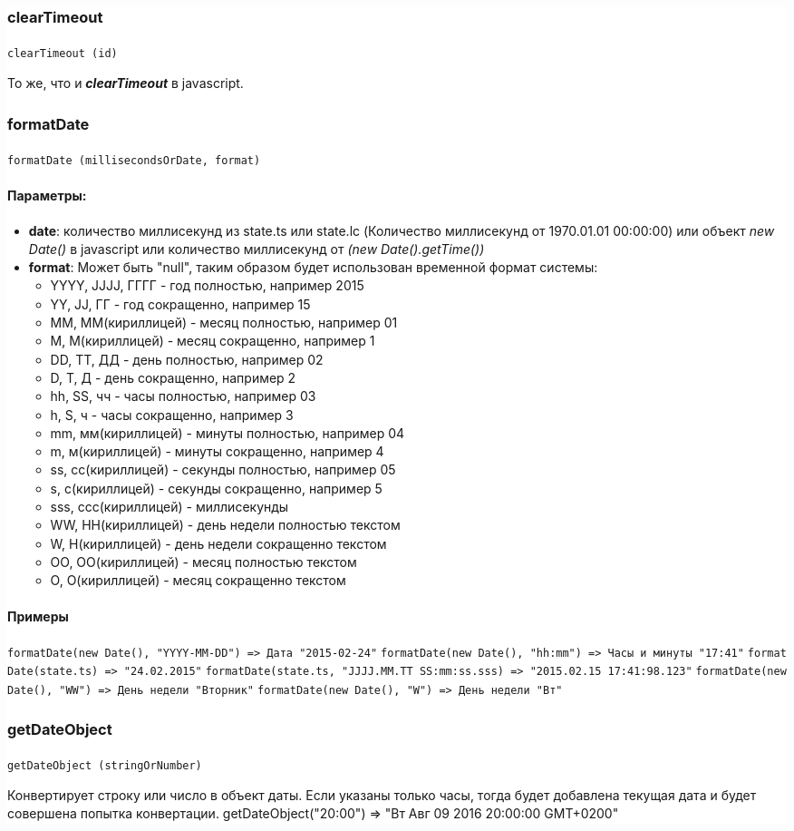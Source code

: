 ### [](https://github.com/ioBroker/ioBroker.javascript#cleartimeout)clearTimeout

    clearTimeout (id)

То же, что и **_clearTimeout_** в javascript.

### [](https://github.com/ioBroker/ioBroker.javascript#formatdate)formatDate

    formatDate (millisecondsOrDate, format)

#### [](https://github.com/ioBroker/ioBroker.javascript#parameters-1)Параметры:

*   **date**: количество миллисекунд из state.ts или state.lc (Количество миллисекунд от 1970.01.01 00:00:00) или объект _new Date()_ в javascript или количество миллисекунд от _(new Date().getTime())_
*   **format**: Может быть "null", таким образом будет использован временной формат системы:
    *   YYYY, JJJJ, ГГГГ - год полностью, например 2015
    *   YY, JJ, ГГ - год сокращенно, например 15
    *   MM, ММ(кириллицей) - месяц полностью, например 01
    *   M, М(кириллицей) - месяц сокращенно, например 1
    *   DD, TT, ДД - день полностью, например 02
    *   D, T, Д - день сокращенно, например 2
    *   hh, SS, чч - часы полностью, например 03
    *   h, S, ч - часы сокращенно, например 3
    *   mm, мм(кириллицей) - минуты полностью, например 04
    *   m, м(кириллицей) - минуты сокращенно, например 4
    *   ss, сс(кириллицей) - секунды полностью, например 05
    *   s, с(кириллицей) - секунды сокращенно, например 5
    *   sss, ссс(кириллицей) - миллисекунды
    *   WW, НН(кириллицей) - день недели полностью текстом
    *   W, Н(кириллицей) - день недели сокращенно текстом
    *   OO, ОО(кириллицей) - месяц полностью текстом
    *   O, О(кириллицей) - месяц сокращенно текстом

#### [](https://github.com/ioBroker/ioBroker.javascript#example)Примеры

`formatDate(new Date(), "YYYY-MM-DD") => Дата "2015-02-24"` `formatDate(new Date(), "hh:mm") => Часы и минуты "17:41"` `formatDate(state.ts) => "24.02.2015"` `formatDate(state.ts, "JJJJ.MM.TT SS:mm:ss.sss) => "2015.02.15 17:41:98.123"` `formatDate(new Date(), "WW") => День недели "Вторник"` `formatDate(new Date(), "W") => День недели "Вт"`  

### [](https://github.com/ioBroker/ioBroker.javascript#getdateobject)getDateObject

    getDateObject (stringOrNumber)

Конвертирует строку или число в объект даты. Если указаны только часы, тогда будет добавлена текущая дата и будет совершена попытка конвертации. getDateObject("20:00") => "Вт Авг 09 2016 20:00:00 GMT+0200"
